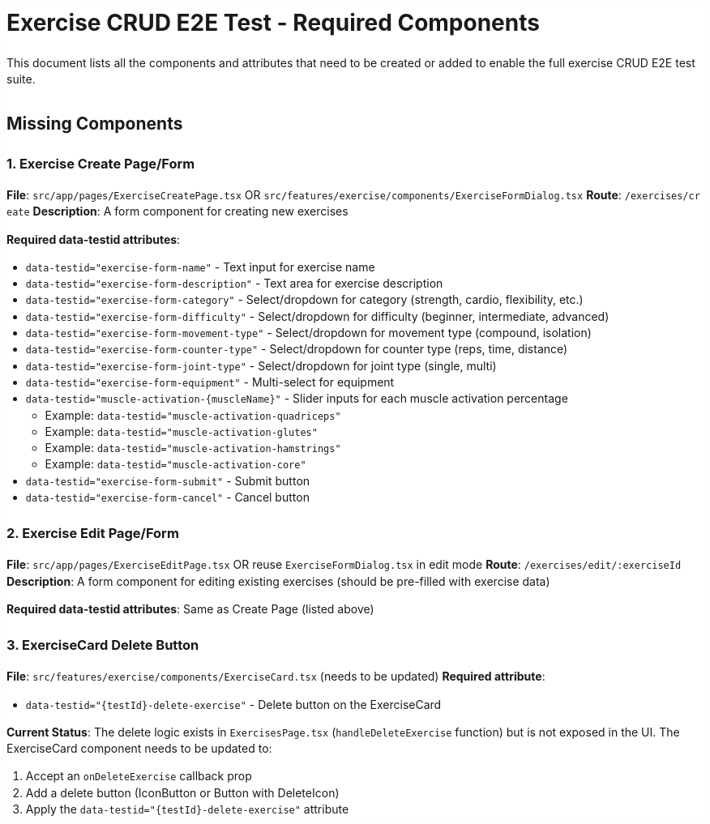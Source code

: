 # Exercise CRUD E2E Test - Required Components

This document lists all the components and attributes that need to be created or added to enable the full exercise CRUD E2E test suite.

## Missing Components

### 1. Exercise Create Page/Form
**File**: `src/app/pages/ExerciseCreatePage.tsx` OR `src/features/exercise/components/ExerciseFormDialog.tsx`
**Route**: `/exercises/create`
**Description**: A form component for creating new exercises

**Required data-testid attributes**:
- `data-testid="exercise-form-name"` - Text input for exercise name
- `data-testid="exercise-form-description"` - Text area for exercise description
- `data-testid="exercise-form-category"` - Select/dropdown for category (strength, cardio, flexibility, etc.)
- `data-testid="exercise-form-difficulty"` - Select/dropdown for difficulty (beginner, intermediate, advanced)
- `data-testid="exercise-form-movement-type"` - Select/dropdown for movement type (compound, isolation)
- `data-testid="exercise-form-counter-type"` - Select/dropdown for counter type (reps, time, distance)
- `data-testid="exercise-form-joint-type"` - Select/dropdown for joint type (single, multi)
- `data-testid="exercise-form-equipment"` - Multi-select for equipment
- `data-testid="muscle-activation-{muscleName}"` - Slider inputs for each muscle activation percentage
  - Example: `data-testid="muscle-activation-quadriceps"`
  - Example: `data-testid="muscle-activation-glutes"`
  - Example: `data-testid="muscle-activation-hamstrings"`
  - Example: `data-testid="muscle-activation-core"`
- `data-testid="exercise-form-submit"` - Submit button
- `data-testid="exercise-form-cancel"` - Cancel button

### 2. Exercise Edit Page/Form
**File**: `src/app/pages/ExerciseEditPage.tsx` OR reuse `ExerciseFormDialog.tsx` in edit mode
**Route**: `/exercises/edit/:exerciseId`
**Description**: A form component for editing existing exercises (should be pre-filled with exercise data)

**Required data-testid attributes**: Same as Create Page (listed above)

### 3. ExerciseCard Delete Button
**File**: `src/features/exercise/components/ExerciseCard.tsx` (needs to be updated)
**Required attribute**:
- `data-testid="{testId}-delete-exercise"` - Delete button on the ExerciseCard

**Current Status**: The delete logic exists in `ExercisesPage.tsx` (`handleDeleteExercise` function) but is not exposed in the UI. The ExerciseCard component needs to be updated to:
1. Accept an `onDeleteExercise` callback prop
2. Add a delete button (IconButton or Button with DeleteIcon)
3. Apply the `data-testid="{testId}-delete-exercise"` attribute
